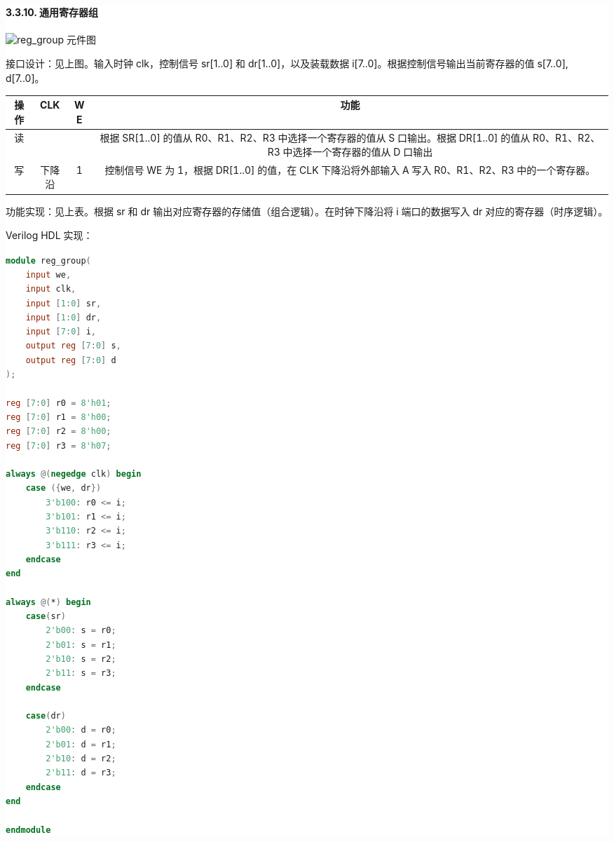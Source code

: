 #### 3.3.10. 通用寄存器组
![reg_group 元件图](https://s2.loli.net/2025/01/10/lPoINJ3qSvbMTXU.png)

接口设计：见上图。输入时钟 clk，控制信号 sr[1..0] 和 dr[1..0]，以及装载数据 i[7..0]。根据控制信号输出当前寄存器的值 s[7..0], d[7..0]。

| 操作 | CLK        | WE  | 功能                                                                                     |
|:------:|:------------:|:------:|:------------------------------------------------------------------------------------------:|
| 读   |            |      | 根据 SR[1..0] 的值从 R0、R1、R2、R3 中选择一个寄存器的值从 S 口输出。根据 DR[1..0] 的值从 R0、R1、R2、R3 中选择一个寄存器的值从 D 口输出 |
| 写   | 下降沿   | 1    | 控制信号 WE 为 1，根据 DR[1..0] 的值，在 CLK 下降沿将外部输入 A 写入 R0、R1、R2、R3 中的一个寄存器。  |

功能实现：见上表。根据 sr 和 dr 输出对应寄存器的存储值（组合逻辑）。在时钟下降沿将 i 端口的数据写入 dr 对应的寄存器（时序逻辑）。

Verilog HDL 实现：

```verilog
module reg_group(
	input we,
	input clk,
	input [1:0] sr,
	input [1:0] dr,
	input [7:0] i,
	output reg [7:0] s,
	output reg [7:0] d
);

reg [7:0] r0 = 8'h01;
reg [7:0] r1 = 8'h00;
reg [7:0] r2 = 8'h00;
reg [7:0] r3 = 8'h07;

always @(negedge clk) begin
	case ({we, dr})
		3'b100: r0 <= i;
		3'b101: r1 <= i;
		3'b110: r2 <= i;
		3'b111: r3 <= i;
	endcase
end

always @(*) begin
	case(sr)
		2'b00: s = r0;
		2'b01: s = r1;
		2'b10: s = r2;
		2'b11: s = r3;
	endcase
	
	case(dr)
		2'b00: d = r0;
		2'b01: d = r1;
		2'b10: d = r2;
		2'b11: d = r3;
	endcase
end

endmodule
```
 